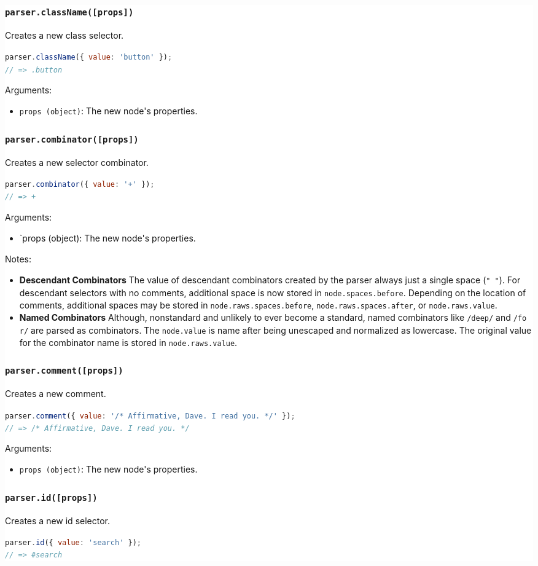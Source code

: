 ### `parser.className([props])`

Creates a new class selector.

```js
parser.className({ value: 'button' });
// => .button
```

Arguments:

- `props (object)`: The new node's properties.

### `parser.combinator([props])`

Creates a new selector combinator.

```js
parser.combinator({ value: '+' });
// => +
```

Arguments:

- `props (object): The new node's properties.

Notes:

- **Descendant Combinators** The value of descendant combinators created by the
  parser always just a single space (`" "`). For descendant selectors with no
  comments, additional space is now stored in `node.spaces.before`. Depending
  on the location of comments, additional spaces may be stored in
  `node.raws.spaces.before`, `node.raws.spaces.after`, or `node.raws.value`.
- **Named Combinators** Although, nonstandard and unlikely to ever become a standard,
  named combinators like `/deep/` and `/for/` are parsed as combinators. The
  `node.value` is name after being unescaped and normalized as lowercase. The
  original value for the combinator name is stored in `node.raws.value`.

### `parser.comment([props])`

Creates a new comment.

```js
parser.comment({ value: '/* Affirmative, Dave. I read you. */' });
// => /* Affirmative, Dave. I read you. */
```

Arguments:

- `props (object)`: The new node's properties.

### `parser.id([props])`

Creates a new id selector.

```js
parser.id({ value: 'search' });
// => #search
```

